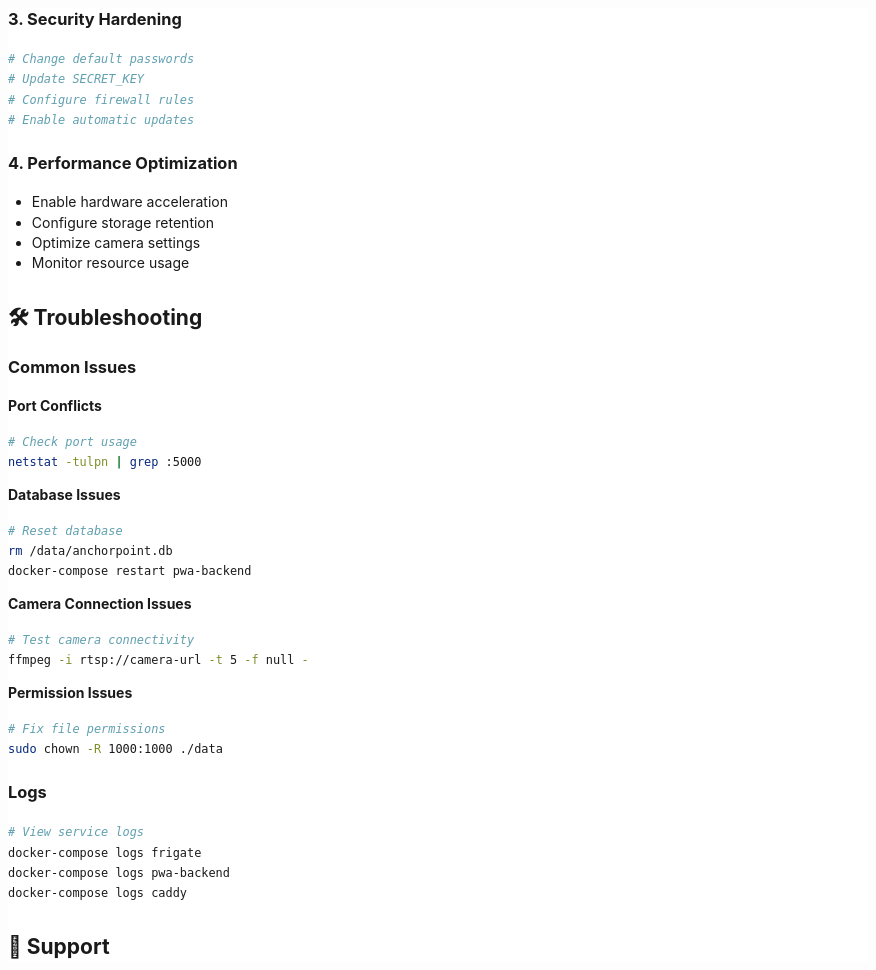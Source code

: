 ### 3. Security Hardening
```bash
# Change default passwords
# Update SECRET_KEY
# Configure firewall rules
# Enable automatic updates
```

### 4. Performance Optimization
- Enable hardware acceleration
- Configure storage retention
- Optimize camera settings
- Monitor resource usage

## 🛠️ Troubleshooting

### Common Issues

**Port Conflicts**
```bash
# Check port usage
netstat -tulpn | grep :5000
```

**Database Issues**
```bash
# Reset database
rm /data/anchorpoint.db
docker-compose restart pwa-backend
```

**Camera Connection Issues**
```bash
# Test camera connectivity
ffmpeg -i rtsp://camera-url -t 5 -f null -
```

**Permission Issues**
```bash
# Fix file permissions
sudo chown -R 1000:1000 ./data
```

### Logs
```bash
# View service logs
docker-compose logs frigate
docker-compose logs pwa-backend
docker-compose logs caddy
```

## 🤝 Support
